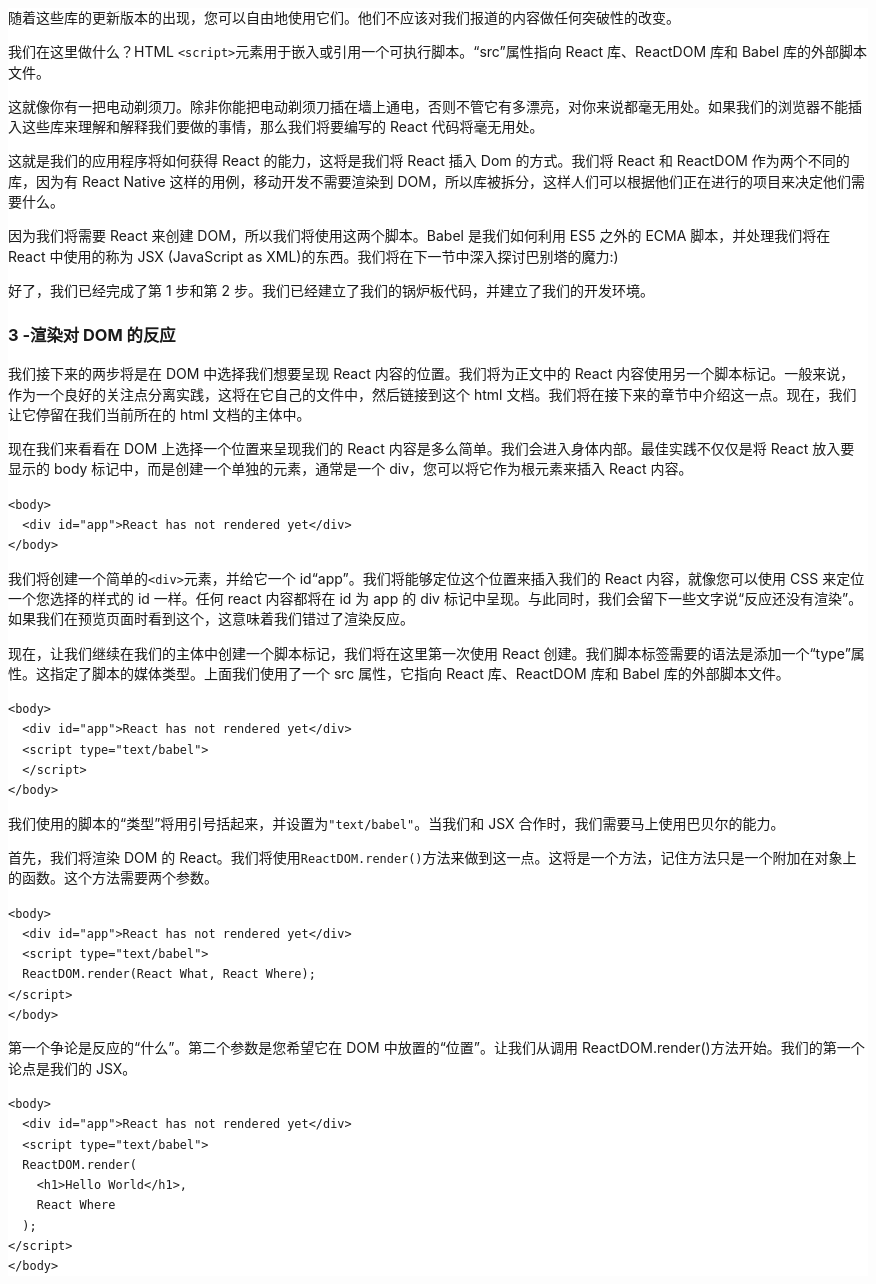 随着这些库的更新版本的出现，您可以自由地使用它们。他们不应该对我们报道的内容做任何突破性的改变。

我们在这里做什么？HTML `<script>`元素用于嵌入或引用一个可执行脚本。“src”属性指向 React 库、ReactDOM 库和 Babel 库的外部脚本文件。

这就像你有一把电动剃须刀。除非你能把电动剃须刀插在墙上通电，否则不管它有多漂亮，对你来说都毫无用处。如果我们的浏览器不能插入这些库来理解和解释我们要做的事情，那么我们将要编写的 React 代码将毫无用处。

这就是我们的应用程序将如何获得 React 的能力，这将是我们将 React 插入 Dom 的方式。我们将 React 和 ReactDOM 作为两个不同的库，因为有 React Native 这样的用例，移动开发不需要渲染到 DOM，所以库被拆分，这样人们可以根据他们正在进行的项目来决定他们需要什么。

因为我们将需要 React 来创建 DOM，所以我们将使用这两个脚本。Babel 是我们如何利用 ES5 之外的 ECMA 脚本，并处理我们将在 React 中使用的称为 JSX (JavaScript as XML)的东西。我们将在下一节中深入探讨巴别塔的魔力:)

好了，我们已经完成了第 1 步和第 2 步。我们已经建立了我们的锅炉板代码，并建立了我们的开发环境。

### **3 -渲染对 DOM 的反应**

我们接下来的两步将是在 DOM 中选择我们想要呈现 React 内容的位置。我们将为正文中的 React 内容使用另一个脚本标记。一般来说，作为一个良好的关注点分离实践，这将在它自己的文件中，然后链接到这个 html 文档。我们将在接下来的章节中介绍这一点。现在，我们让它停留在我们当前所在的 html 文档的主体中。

现在我们来看看在 DOM 上选择一个位置来呈现我们的 React 内容是多么简单。我们会进入身体内部。最佳实践不仅仅是将 React 放入要显示的 body 标记中，而是创建一个单独的元素，通常是一个 div，您可以将它作为根元素来插入 React 内容。

```
<body>
  <div id="app">React has not rendered yet</div>
</body>
```

我们将创建一个简单的`<div>`元素，并给它一个 id“app”。我们将能够定位这个位置来插入我们的 React 内容，就像您可以使用 CSS 来定位一个您选择的样式的 id 一样。任何 react 内容都将在 id 为 app 的 div 标记中呈现。与此同时，我们会留下一些文字说“反应还没有渲染”。如果我们在预览页面时看到这个，这意味着我们错过了渲染反应。

现在，让我们继续在我们的主体中创建一个脚本标记，我们将在这里第一次使用 React 创建。我们脚本标签需要的语法是添加一个“type”属性。这指定了脚本的媒体类型。上面我们使用了一个 src 属性，它指向 React 库、ReactDOM 库和 Babel 库的外部脚本文件。

```
<body>
  <div id="app">React has not rendered yet</div>
  <script type="text/babel">
  </script>
</body>
```

我们使用的脚本的“类型”将用引号括起来，并设置为`"text/babel"`。当我们和 JSX 合作时，我们需要马上使用巴贝尔的能力。

首先，我们将渲染 DOM 的 React。我们将使用`ReactDOM.render()`方法来做到这一点。这将是一个方法，记住方法只是一个附加在对象上的函数。这个方法需要两个参数。

```
<body>
  <div id="app">React has not rendered yet</div>
  <script type="text/babel">
  ReactDOM.render(React What, React Where);
</script>
</body>
```

第一个争论是反应的“什么”。第二个参数是您希望它在 DOM 中放置的“位置”。让我们从调用 ReactDOM.render()方法开始。我们的第一个论点是我们的 JSX。

```
<body>
  <div id="app">React has not rendered yet</div>
  <script type="text/babel">
  ReactDOM.render(
    <h1>Hello World</h1>, 
    React Where
  );
</script>
</body>
```
